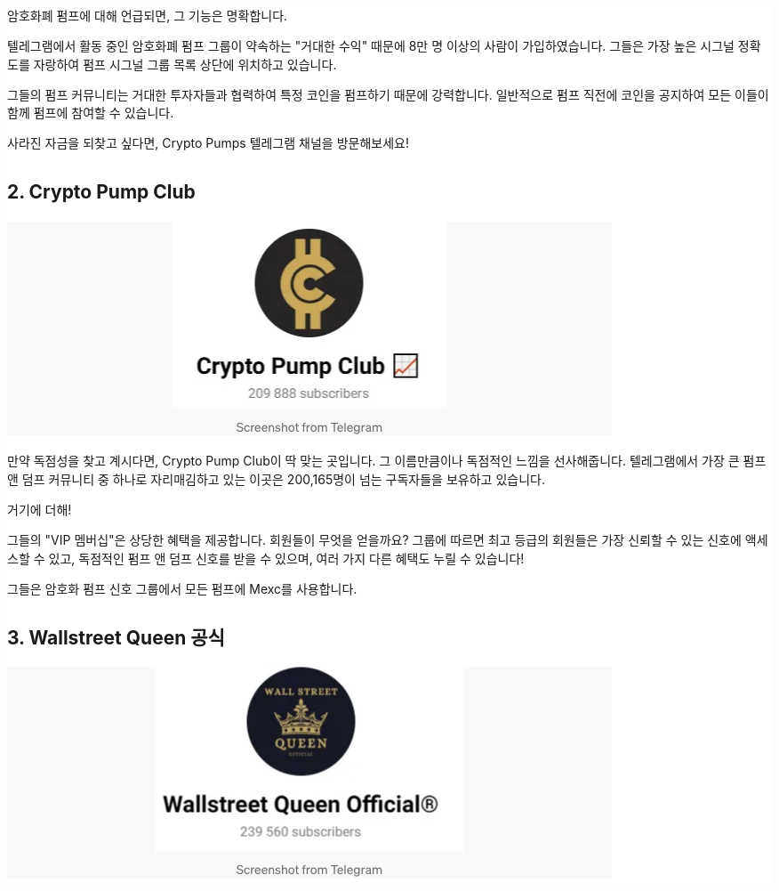암호화폐 펌프에 대해 언급되면, 그 기능은 명확합니다.



텔레그램에서 활동 중인 암호화폐 펌프 그룹이 약속하는 "거대한 수익" 때문에 8만 명 이상의 사람이 가입하였습니다. 그들은 가장 높은 시그널 정확도를 자랑하여 펌프 시그널 그룹 목록 상단에 위치하고 있습니다.

그들의 펌프 커뮤니티는 거대한 투자자들과 협력하여 특정 코인을 펌프하기 때문에 강력합니다. 일반적으로 펌프 직전에 코인을 공지하여 모든 이들이 함께 펌프에 참여할 수 있습니다.

사라진 자금을 되찾고 싶다면, Crypto Pumps 텔레그램 채널을 방문해보세요!

## 2. Crypto Pump Club



![Crypto Pump Club](/assets/img/2024-05-05-10BestCryptoPumpSignalsTelegramGroups_2.png)

만약 독점성을 찾고 계시다면, Crypto Pump Club이 딱 맞는 곳입니다. 그 이름만큼이나 독점적인 느낌을 선사해줍니다. 텔레그램에서 가장 큰 펌프 앤 덤프 커뮤니티 중 하나로 자리매김하고 있는 이곳은 200,165명이 넘는 구독자들을 보유하고 있습니다.

거기에 더해!

그들의 "VIP 멤버십"은 상당한 혜택을 제공합니다. 회원들이 무엇을 얻을까요? 그룹에 따르면 최고 등급의 회원들은 가장 신뢰할 수 있는 신호에 액세스할 수 있고, 독점적인 펌프 앤 덤프 신호를 받을 수 있으며, 여러 가지 다른 혜택도 누릴 수 있습니다!



그들은 암호화 펌프 신호 그룹에서 모든 펌프에 Mexc를 사용합니다.

## 3. Wallstreet Queen 공식

![](/assets/img/2024-05-05-10BestCryptoPumpSignalsTelegramGroups_3.png)
